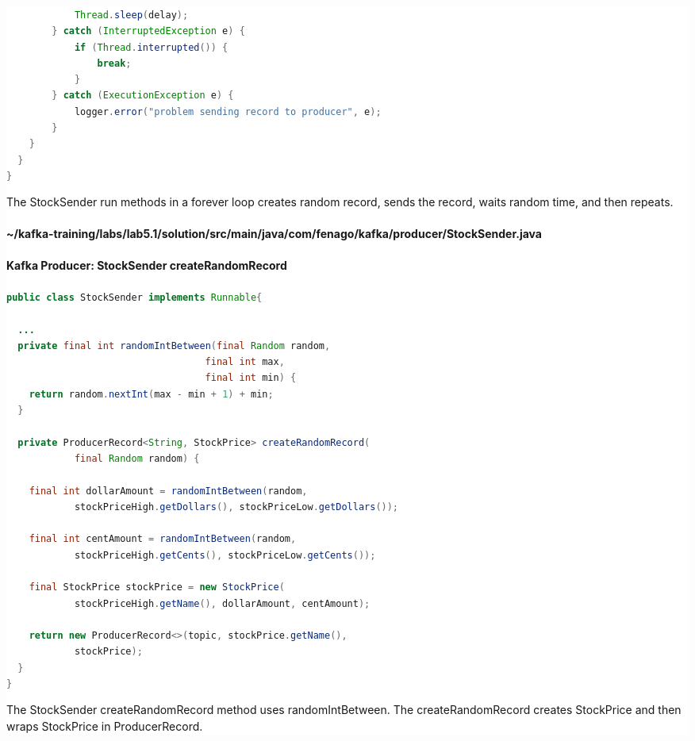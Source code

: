 ```java
            Thread.sleep(delay);
        } catch (InterruptedException e) {
            if (Thread.interrupted()) {
                break;
            }
        } catch (ExecutionException e) {
            logger.error("problem sending record to producer", e);
        }
    }
  }
}
```

The StockSender run methods in a forever loop creates random record, sends the record, waits random time,
and then repeats.


#### ~/kafka-training/labs/lab5.1/solution/src/main/java/com/fenago/kafka/producer/StockSender.java
#### Kafka Producer:  StockSender createRandomRecord
```java
public class StockSender implements Runnable{

  ...
  private final int randomIntBetween(final Random random,
                                   final int max,
                                   final int min) {
    return random.nextInt(max - min + 1) + min;
  }

  private ProducerRecord<String, StockPrice> createRandomRecord(
            final Random random) {

    final int dollarAmount = randomIntBetween(random,
            stockPriceHigh.getDollars(), stockPriceLow.getDollars());

    final int centAmount = randomIntBetween(random,
            stockPriceHigh.getCents(), stockPriceLow.getCents());

    final StockPrice stockPrice = new StockPrice(
            stockPriceHigh.getName(), dollarAmount, centAmount);

    return new ProducerRecord<>(topic, stockPrice.getName(),
            stockPrice);
  }
}
```

The StockSender createRandomRecord method uses randomIntBetween. The createRandomRecord creates StockPrice and then
wraps StockPrice in ProducerRecord.
